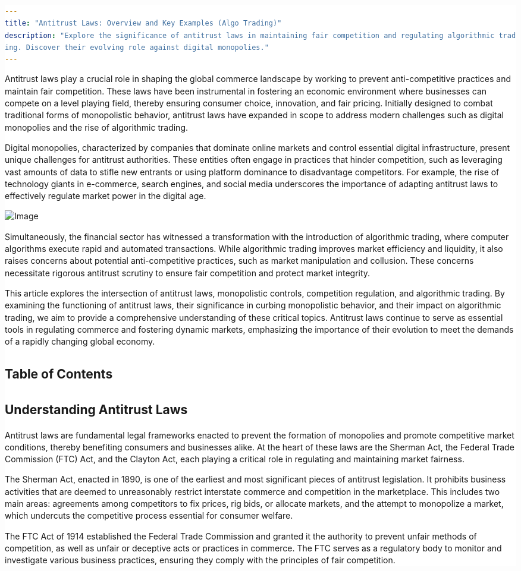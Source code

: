 ```yaml
---
title: "Antitrust Laws: Overview and Key Examples (Algo Trading)"
description: "Explore the significance of antitrust laws in maintaining fair competition and regulating algorithmic trading. Discover their evolving role against digital monopolies."
---
```


Antitrust laws play a crucial role in shaping the global commerce landscape by working to prevent anti-competitive practices and maintain fair competition. These laws have been instrumental in fostering an economic environment where businesses can compete on a level playing field, thereby ensuring consumer choice, innovation, and fair pricing. Initially designed to combat traditional forms of monopolistic behavior, antitrust laws have expanded in scope to address modern challenges such as digital monopolies and the rise of algorithmic trading.

Digital monopolies, characterized by companies that dominate online markets and control essential digital infrastructure, present unique challenges for antitrust authorities. These entities often engage in practices that hinder competition, such as leveraging vast amounts of data to stifle new entrants or using platform dominance to disadvantage competitors. For example, the rise of technology giants in e-commerce, search engines, and social media underscores the importance of adapting antitrust laws to effectively regulate market power in the digital age.

![Image](images/1.jpeg)

Simultaneously, the financial sector has witnessed a transformation with the introduction of algorithmic trading, where computer algorithms execute rapid and automated transactions. While algorithmic trading improves market efficiency and liquidity, it also raises concerns about potential anti-competitive practices, such as market manipulation and collusion. These concerns necessitate rigorous antitrust scrutiny to ensure fair competition and protect market integrity.

This article explores the intersection of antitrust laws, monopolistic controls, competition regulation, and algorithmic trading. By examining the functioning of antitrust laws, their significance in curbing monopolistic behavior, and their impact on algorithmic trading, we aim to provide a comprehensive understanding of these critical topics. Antitrust laws continue to serve as essential tools in regulating commerce and fostering dynamic markets, emphasizing the importance of their evolution to meet the demands of a rapidly changing global economy.

## Table of Contents

## Understanding Antitrust Laws

Antitrust laws are fundamental legal frameworks enacted to prevent the formation of monopolies and promote competitive market conditions, thereby benefiting consumers and businesses alike. At the heart of these laws are the Sherman Act, the Federal Trade Commission (FTC) Act, and the Clayton Act, each playing a critical role in regulating and maintaining market fairness.

The Sherman Act, enacted in 1890, is one of the earliest and most significant pieces of antitrust legislation. It prohibits business activities that are deemed to unreasonably restrict interstate commerce and competition in the marketplace. This includes two main areas: agreements among competitors to fix prices, rig bids, or allocate markets, and the attempt to monopolize a market, which undercuts the competitive process essential for consumer welfare.

The FTC Act of 1914 established the Federal Trade Commission and granted it the authority to prevent unfair methods of competition, as well as unfair or deceptive acts or practices in commerce. The FTC serves as a regulatory body to monitor and investigate various business practices, ensuring they comply with the principles of fair competition.
